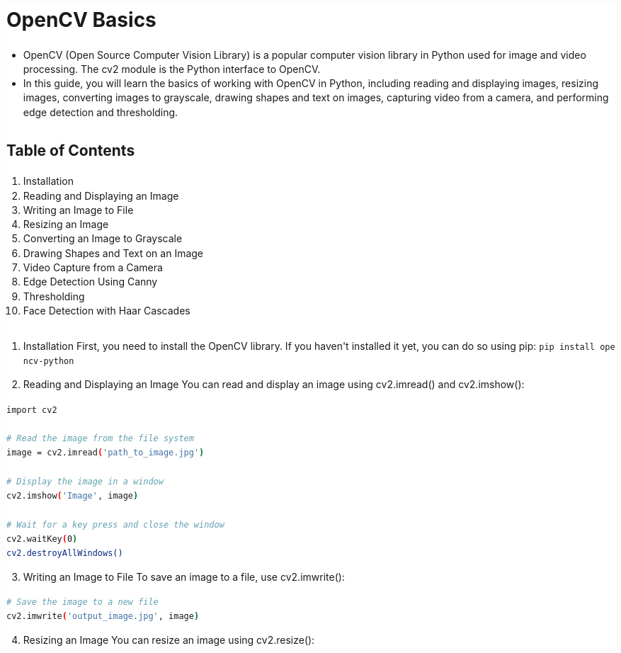 
# OpenCV Basics
* OpenCV (Open Source Computer Vision Library) is a popular computer vision library in Python used for image and video processing. The cv2 module is the Python interface to OpenCV. 
* In this guide, you will learn the basics of working with OpenCV in Python, including reading and displaying images, resizing images, converting images to grayscale, drawing shapes and text on images, capturing video from a camera, and performing edge detection and thresholding.

## Table of Contents
1. Installation
2. Reading and Displaying an Image
3. Writing an Image to File
4. Resizing an Image
5. Converting an Image to Grayscale
6. Drawing Shapes and Text on an Image
7. Video Capture from a Camera
8. Edge Detection Using Canny
9. Thresholding
10. Face Detection with Haar Cascades

##

1. Installation
First, you need to install the OpenCV library. If you haven't installed it yet, you can do so using pip:
`pip install opencv-python`

2. Reading and Displaying an Image
You can read and display an image using cv2.imread() and cv2.imshow():

```bash
import cv2

# Read the image from the file system
image = cv2.imread('path_to_image.jpg')

# Display the image in a window
cv2.imshow('Image', image)

# Wait for a key press and close the window
cv2.waitKey(0)
cv2.destroyAllWindows()
```
3. Writing an Image to File
To save an image to a file, use cv2.imwrite():

```bash
# Save the image to a new file
cv2.imwrite('output_image.jpg', image)
```

4. Resizing an Image
You can resize an image using cv2.resize():
